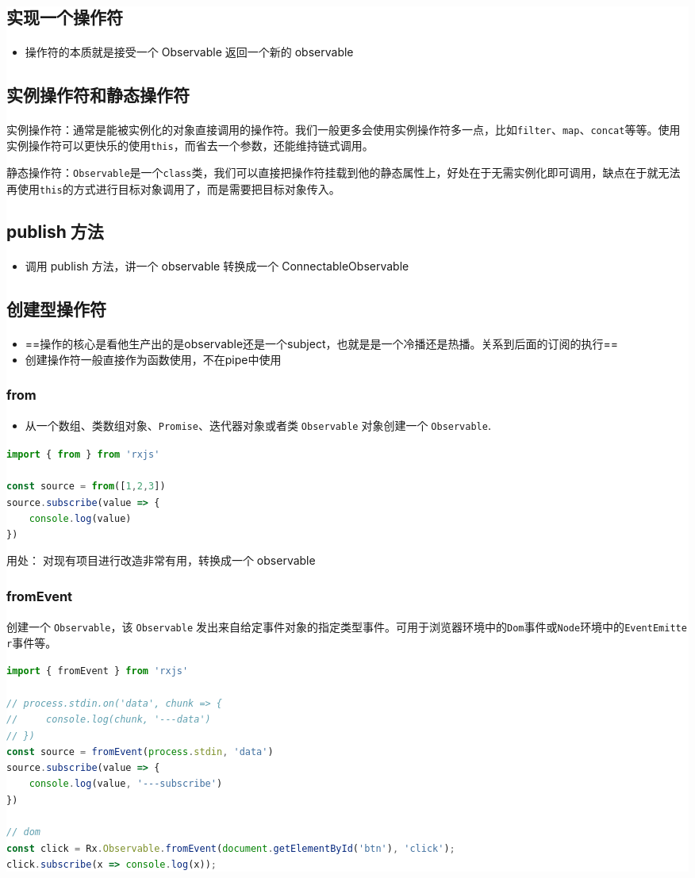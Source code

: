 ## 实现一个操作符

* 操作符的本质就是接受一个 Observable 返回一个新的 observable

## 实例操作符和静态操作符

实例操作符：通常是能被实例化的对象直接调用的操作符。我们一般更多会使用实例操作符多一点，比如`filter`、`map`、`concat`等等。使用实例操作符可以更快乐的使用`this`，而省去一个参数，还能维持链式调用。

静态操作符：`Observable`是一个`class`类，我们可以直接把操作符挂载到他的静态属性上，好处在于无需实例化即可调用，缺点在于就无法再使用`this`的方式进行目标对象调用了，而是需要把目标对象传入。

## publish 方法

* 调用 publish 方法，讲一个 observable 转换成一个 ConnectableObservable 



## 创建型操作符

* ==操作的核心是看他生产出的是observable还是一个subject，也就是是一个冷播还是热播。关系到后面的订阅的执行==
* 创建操作符一般直接作为函数使用，不在pipe中使用

### from

* 从一个数组、类数组对象、`Promise`、迭代器对象或者类 `Observable` 对象创建一个 `Observable`.

```typescript
import { from } from 'rxjs'

const source = from([1,2,3])
source.subscribe(value => {
    console.log(value)
})
```

用处：
对现有项目进行改造非常有用，转换成一个 observable

### fromEvent

创建一个 `Observable`，该 `Observable` 发出来自给定事件对象的指定类型事件。可用于浏览器环境中的`Dom`事件或`Node`环境中的`EventEmitter`事件等。

```typescript
import { fromEvent } from 'rxjs'

// process.stdin.on('data', chunk => {
//     console.log(chunk, '---data')
// })
const source = fromEvent(process.stdin, 'data')
source.subscribe(value => {
    console.log(value, '---subscribe')
})

// dom
const click = Rx.Observable.fromEvent(document.getElementById('btn'), 'click');
click.subscribe(x => console.log(x));
```
